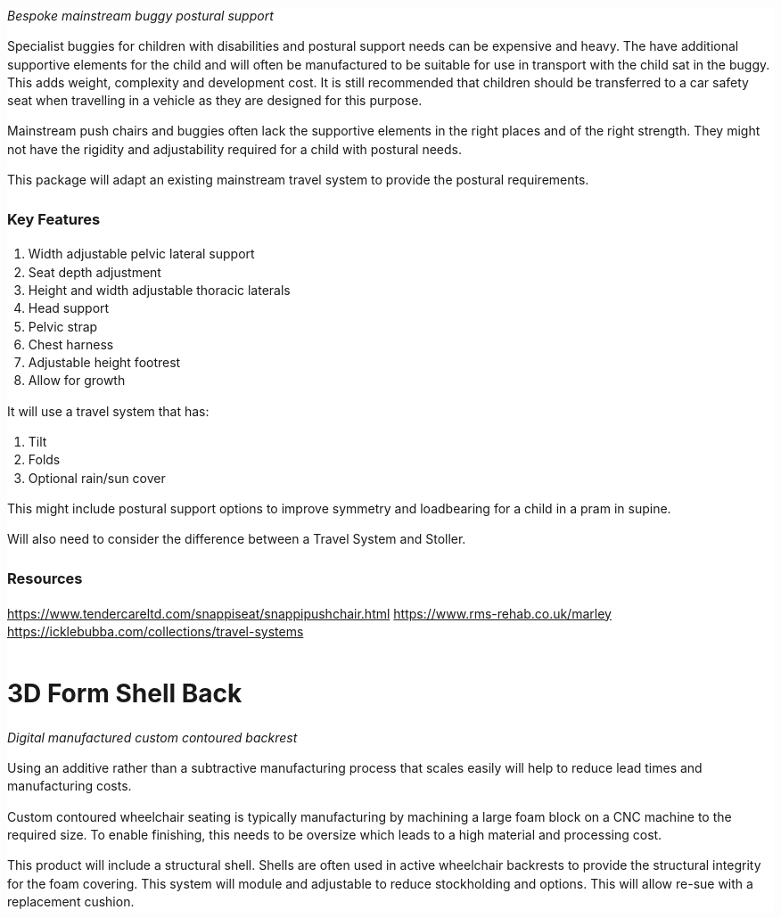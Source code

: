 *Bespoke mainstream buggy postural support*

Specialist buggies for children with disabilities and postural support needs can be expensive and heavy. The have additional supportive elements for the child and will often be manufactured to be suitable for use in transport with the child sat in the buggy. This adds weight, complexity and development cost. It is still recommended that children should be transferred to a car safety seat when travelling in a vehicle as they are designed for this purpose.

Mainstream push chairs and buggies often lack the supportive elements in the right places and of the right strength. They might not have the rigidity and adjustability required for a child with postural needs.

This package will adapt an existing mainstream travel system to provide the postural requirements.

### Key Features

1. Width adjustable pelvic lateral support
2. Seat depth adjustment
3. Height and width adjustable thoracic laterals
4. Head support
5. Pelvic strap
6. Chest harness
7. Adjustable height footrest
8. Allow for growth

It will use a travel system that has:

1. Tilt
2. Folds
3. Optional rain/sun cover

This might include postural support options to improve symmetry and loadbearing for a child in a pram in supine.

Will also need to consider the difference between a Travel System and Stoller.

### Resources

https://www.tendercareltd.com/snappiseat/snappipushchair.html
https://www.rms-rehab.co.uk/marley
https://icklebubba.com/collections/travel-systems

# 3D Form Shell Back

*Digital manufactured custom contoured backrest*

Using an additive rather than a subtractive manufacturing process that scales easily will help to reduce lead times and manufacturing costs. 

Custom contoured wheelchair seating is typically manufacturing by machining a large foam block on a CNC machine to the required size. To enable finishing, this needs to be oversize which leads to a high material and processing cost. 

This product will include a structural shell. Shells are often used in active wheelchair backrests to provide the structural integrity for the foam covering. This system will module and adjustable to reduce stockholding and options. This will allow re-sue with a replacement cushion.
